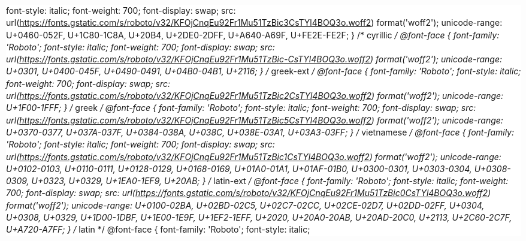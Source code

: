   font-style: italic;
  font-weight: 700;
  font-display: swap;
  src: url(https://fonts.gstatic.com/s/roboto/v32/KFOjCnqEu92Fr1Mu51TzBic3CsTYl4BOQ3o.woff2) format('woff2');
  unicode-range: U+0460-052F, U+1C80-1C8A, U+20B4, U+2DE0-2DFF, U+A640-A69F, U+FE2E-FE2F;
}
/* cyrillic */
@font-face {
  font-family: 'Roboto';
  font-style: italic;
  font-weight: 700;
  font-display: swap;
  src: url(https://fonts.gstatic.com/s/roboto/v32/KFOjCnqEu92Fr1Mu51TzBic-CsTYl4BOQ3o.woff2) format('woff2');
  unicode-range: U+0301, U+0400-045F, U+0490-0491, U+04B0-04B1, U+2116;
}
/* greek-ext */
@font-face {
  font-family: 'Roboto';
  font-style: italic;
  font-weight: 700;
  font-display: swap;
  src: url(https://fonts.gstatic.com/s/roboto/v32/KFOjCnqEu92Fr1Mu51TzBic2CsTYl4BOQ3o.woff2) format('woff2');
  unicode-range: U+1F00-1FFF;
}
/* greek */
@font-face {
  font-family: 'Roboto';
  font-style: italic;
  font-weight: 700;
  font-display: swap;
  src: url(https://fonts.gstatic.com/s/roboto/v32/KFOjCnqEu92Fr1Mu51TzBic5CsTYl4BOQ3o.woff2) format('woff2');
  unicode-range: U+0370-0377, U+037A-037F, U+0384-038A, U+038C, U+038E-03A1, U+03A3-03FF;
}
/* vietnamese */
@font-face {
  font-family: 'Roboto';
  font-style: italic;
  font-weight: 700;
  font-display: swap;
  src: url(https://fonts.gstatic.com/s/roboto/v32/KFOjCnqEu92Fr1Mu51TzBic1CsTYl4BOQ3o.woff2) format('woff2');
  unicode-range: U+0102-0103, U+0110-0111, U+0128-0129, U+0168-0169, U+01A0-01A1, U+01AF-01B0, U+0300-0301, U+0303-0304, U+0308-0309, U+0323, U+0329, U+1EA0-1EF9, U+20AB;
}
/* latin-ext */
@font-face {
  font-family: 'Roboto';
  font-style: italic;
  font-weight: 700;
  font-display: swap;
  src: url(https://fonts.gstatic.com/s/roboto/v32/KFOjCnqEu92Fr1Mu51TzBic0CsTYl4BOQ3o.woff2) format('woff2');
  unicode-range: U+0100-02BA, U+02BD-02C5, U+02C7-02CC, U+02CE-02D7, U+02DD-02FF, U+0304, U+0308, U+0329, U+1D00-1DBF, U+1E00-1E9F, U+1EF2-1EFF, U+2020, U+20A0-20AB, U+20AD-20C0, U+2113, U+2C60-2C7F, U+A720-A7FF;
}
/* latin */
@font-face {
  font-family: 'Roboto';
  font-style: italic;